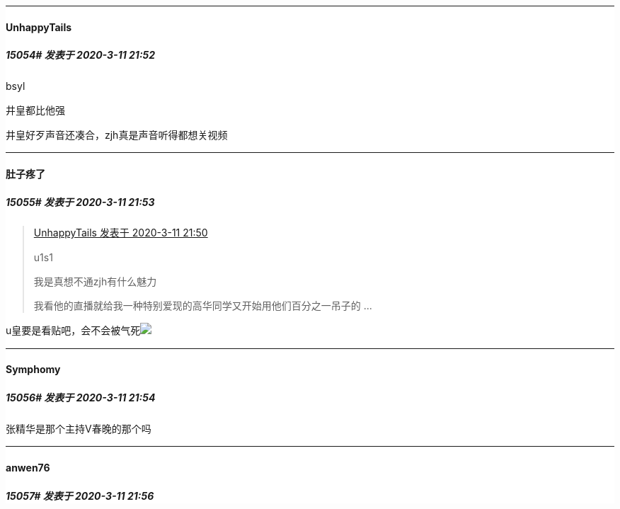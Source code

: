 

-----

####  UnhappyTails  
##### 15054#       发表于 2020-3-11 21:52




bsyl

井皇都比他强

井皇好歹声音还凑合，zjh真是声音听得都想关视频







-----

####  肚子疼了  
##### 15055#       发表于 2020-3-11 21:53



<blockquote><a href="httphttps://bbs.saraba1st.com/2b/forum.php?mod=redirect&amp;goto=findpost&amp;pid=46698080&amp;ptid=1907975" target="_blank">UnhappyTails 发表于 2020-3-11 21:50</a>

u1s1

我是真想不通zjh有什么魅力

我看他的直播就给我一种特别爱现的高华同学又开始用他们百分之一吊子的 ...</blockquote>
u皇要是看贴吧，会不会被气死<img src="https://static.saraba1st.com/image/smiley/face2017/067.png" referrerpolicy="no-referrer">







-----

####  Symphomy  
##### 15056#       发表于 2020-3-11 21:54




张精华是那个主持V春晚的那个吗







-----

####  anwen76  
##### 15057#       发表于 2020-3-11 21:56


